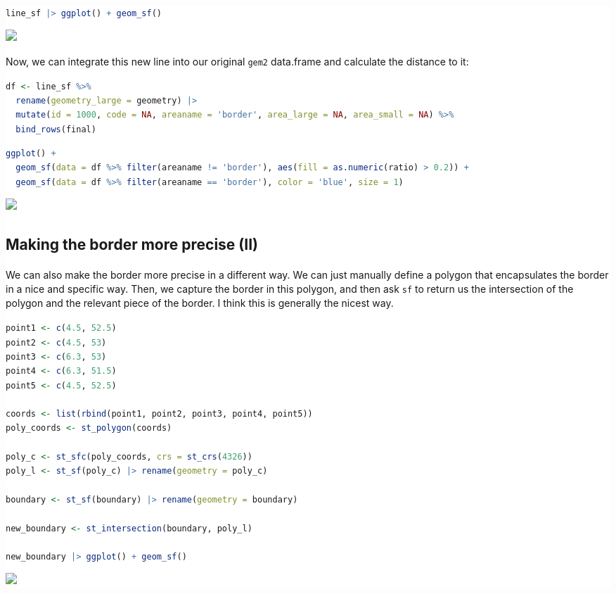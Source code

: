 
```r
line_sf |> ggplot() + geom_sf()
```

<img src="{{< blogdown/postref >}}index_files/figure-html/unnamed-chunk-18-1.png" width="672" />

Now, we can integrate this new line into our original `gem2` data.frame and calculate the distance to it:


```r
df <- line_sf %>%
  rename(geometry_large = geometry) |>
  mutate(id = 1000, code = NA, areaname = 'border', area_large = NA, area_small = NA) %>%
  bind_rows(final)
```


```r
ggplot() +
  geom_sf(data = df %>% filter(areaname != 'border'), aes(fill = as.numeric(ratio) > 0.2)) +
  geom_sf(data = df %>% filter(areaname == 'border'), color = 'blue', size = 1)
```

<img src="{{< blogdown/postref >}}index_files/figure-html/unnamed-chunk-20-1.png" width="672" />

## Making the border more precise (II)

We can also make the border more precise in a different way. We can just manually define a polygon that encapsulates the border in a nice and specific way. Then, we capture the border in this polygon, and then ask `sf` to return us the intersection of the polygon and the relevant piece of the border. I think this is generally the nicest way. 


```r
point1 <- c(4.5, 52.5)
point2 <- c(4.5, 53)
point3 <- c(6.3, 53)
point4 <- c(6.3, 51.5)
point5 <- c(4.5, 52.5)

coords <- list(rbind(point1, point2, point3, point4, point5))
poly_coords <- st_polygon(coords)

poly_c <- st_sfc(poly_coords, crs = st_crs(4326))
poly_l <- st_sf(poly_c) |> rename(geometry = poly_c)

boundary <- st_sf(boundary) |> rename(geometry = boundary)

new_boundary <- st_intersection(boundary, poly_l)

new_boundary |> ggplot() + geom_sf()
```

<img src="{{< blogdown/postref >}}index_files/figure-html/unnamed-chunk-21-1.png" width="672" />
